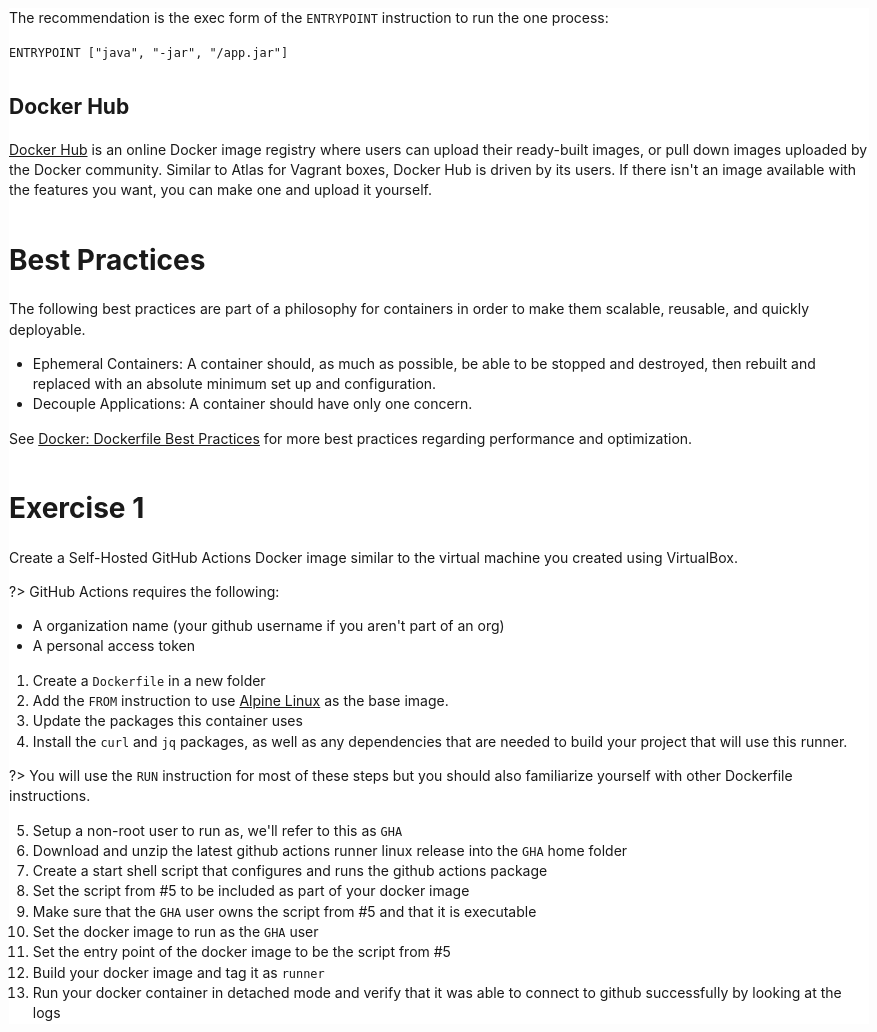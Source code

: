 The recommendation is the exec form of the `ENTRYPOINT` instruction to run the one process:

```docker
ENTRYPOINT ["java", "-jar", "/app.jar"]
```

## Docker Hub

[Docker Hub](https://hub.docker.com/) is an online Docker image registry where users can upload their ready-built images, or pull down images uploaded by the Docker community. Similar to Atlas for Vagrant boxes, Docker Hub is driven by its users. If there isn't an image available with the features you want, you can make one and upload it yourself.

# Best Practices

The following best practices are part of a philosophy for containers in order to make them scalable, reusable, and quickly deployable.

- Ephemeral Containers: A container should, as much as possible, be able to be stopped and destroyed, then rebuilt and replaced with an absolute minimum set up and configuration.
- Decouple Applications: A container should have only one concern.

See [Docker: Dockerfile Best Practices](https://docs.docker.com/develop/develop-images/dockerfile_best-practices/) for more best practices regarding performance and optimization.

# Exercise 1

Create a Self-Hosted GitHub Actions Docker image similar to the virtual machine you created using VirtualBox.

?> GitHub Actions requires the following:
- A organization name (your github username if you aren't part of an org)
- A personal access token

1. Create a `Dockerfile` in a new folder
2. Add the `FROM` instruction to use [Alpine Linux](https://hub.docker.com/_/alpine) as the base image.
3. Update the packages this container uses
4. Install the `curl` and `jq` packages, as well as any dependencies that are needed to build your project that will use this runner.

?> You will use the `RUN` instruction for most of these steps but you should also familiarize yourself with other Dockerfile instructions.

5. Setup a non-root user to run as, we'll refer to this as `GHA`
6. Download and unzip the latest github actions runner linux release into the `GHA` home folder
7. Create a start shell script that configures and runs the github actions package
8. Set the script from #5 to be included as part of your docker image
9. Make sure that the `GHA` user owns the script from #5 and that it is executable
10. Set the docker image to run as the `GHA` user
11. Set the entry point of the docker image to be the script from #5
12. Build your docker image and tag it as `runner`
13. Run your docker container in detached mode and verify that it was able to connect to github successfully by looking at the logs
